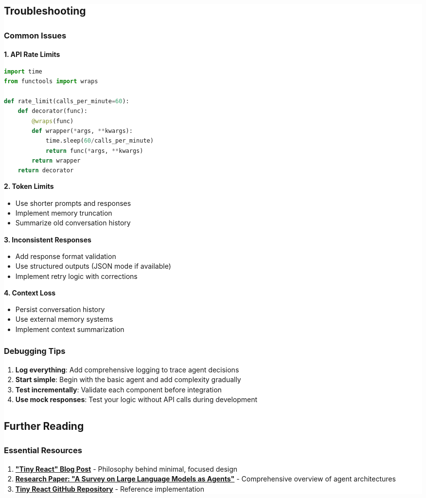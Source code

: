 ## Troubleshooting

### Common Issues

**1. API Rate Limits**
```python
import time
from functools import wraps

def rate_limit(calls_per_minute=60):
    def decorator(func):
        @wraps(func)
        def wrapper(*args, **kwargs):
            time.sleep(60/calls_per_minute)
            return func(*args, **kwargs)
        return wrapper
    return decorator
```

**2. Token Limits**
- Use shorter prompts and responses
- Implement memory truncation
- Summarize old conversation history

**3. Inconsistent Responses**
- Add response format validation
- Use structured outputs (JSON mode if available)
- Implement retry logic with corrections

**4. Context Loss**
- Persist conversation history
- Use external memory systems
- Implement context summarization

### Debugging Tips

1. **Log everything**: Add comprehensive logging to trace agent decisions
2. **Start simple**: Begin with the basic agent and add complexity gradually
3. **Test incrementally**: Validate each component before integration
4. **Use mock responses**: Test your logic without API calls during development

## Further Reading

### Essential Resources

1. **["Tiny React" Blog Post](https://markchur.ch/posts/tiny-react/)** - Philosophy behind minimal, focused design
2. **[Research Paper: "A Survey on Large Language Models as Agents"](https://arxiv.org/abs/2210.03629)** - Comprehensive overview of agent architectures
3. **[Tiny React GitHub Repository](https://github.com/mark-church/tiny-react)** - Reference implementation
